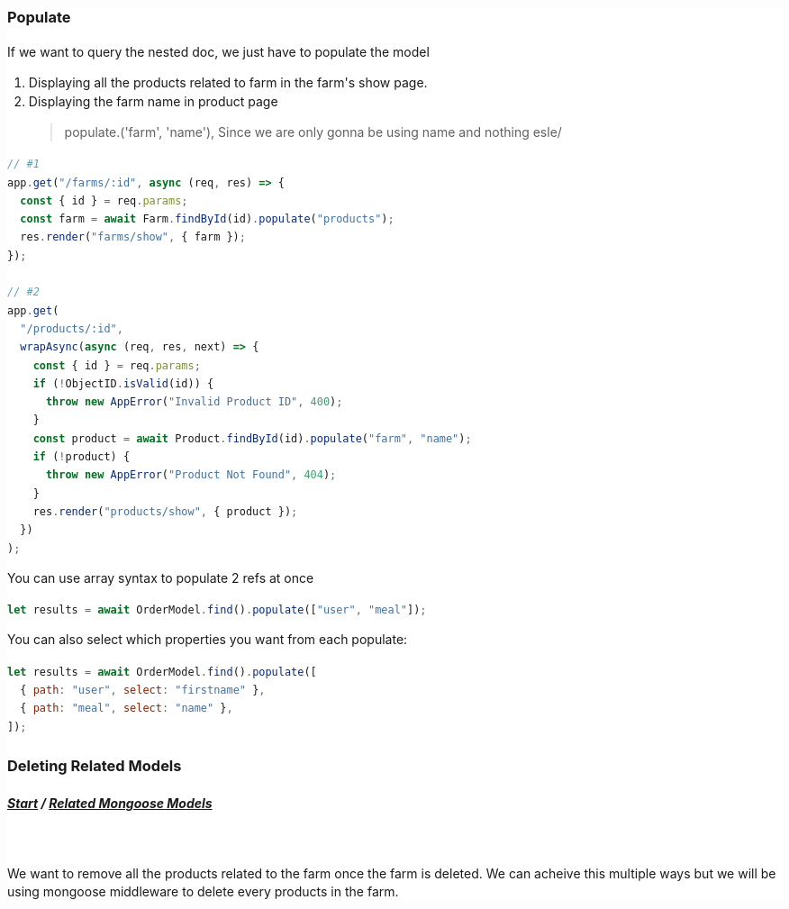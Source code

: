 ### **Populate**

If we want to query the nested doc, we just have to populate the model

1. Displaying all the products related to farm in the farm's show page.
2. Displaying the farm name in product page
   > populate.('farm', 'name'), Since we are only gonna be using name and nothing esle/

```javascript
// #1
app.get("/farms/:id", async (req, res) => {
  const { id } = req.params;
  const farm = await Farm.findById(id).populate("products");
  res.render("farms/show", { farm });
});

// #2
app.get(
  "/products/:id",
  wrapAsync(async (req, res, next) => {
    const { id } = req.params;
    if (!ObjectID.isValid(id)) {
      throw new AppError("Invalid Product ID", 400);
    }
    const product = await Product.findById(id).populate("farm", "name");
    if (!product) {
      throw new AppError("Product Not Found", 404);
    }
    res.render("products/show", { product });
  })
);
```

You can use array syntax to populate 2 refs at once

```javascript
let results = await OrderModel.find().populate(["user", "meal"]);
```

You can also select which properties you want from each populate:

```javascript
let results = await OrderModel.find().populate([
  { path: "user", select: "firstname" },
  { path: "meal", select: "name" },
]);
```

### **Deleting Related Models**

##### [Start](#) / [Related Mongoose Models](#related-mongoose-models)

<br>

We want to remove all the products related to the farm once the farm is deleted. We can acheive this multiple ways but we will be using mongoose middleware to delete every products in the farm.
